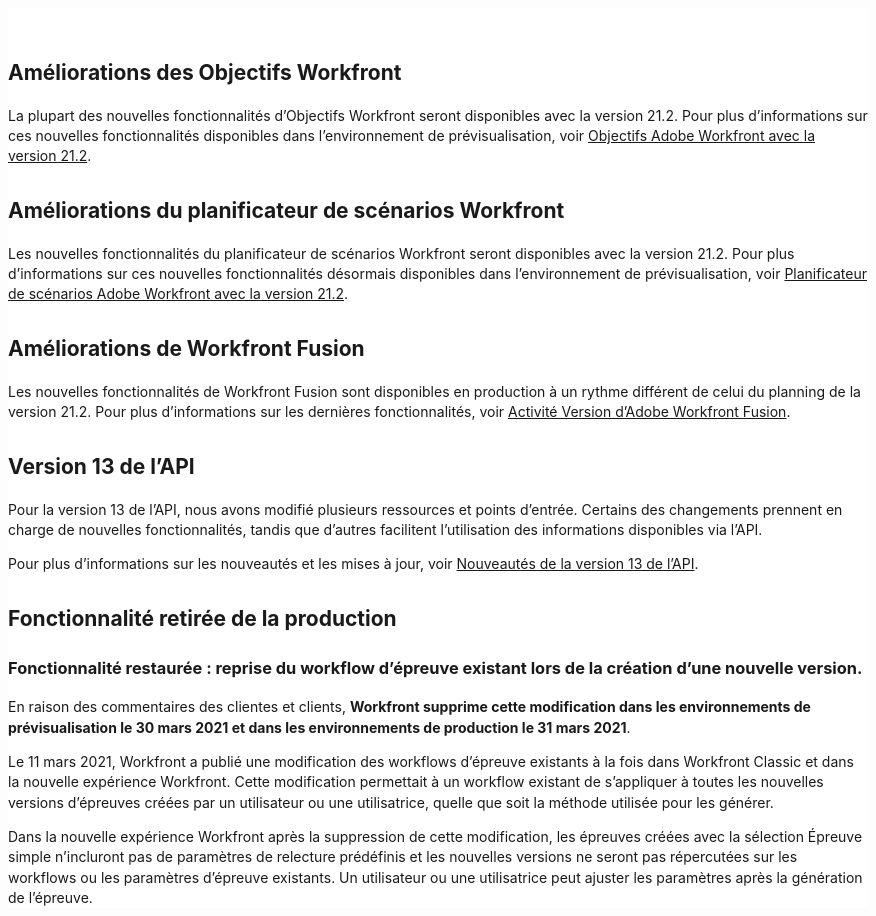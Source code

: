  

## Améliorations des Objectifs Workfront

La plupart des nouvelles fonctionnalités d’Objectifs Workfront seront disponibles avec la version 21.2. Pour plus d’informations sur ces nouvelles fonctionnalités disponibles dans l’environnement de prévisualisation, voir [Objectifs Adobe Workfront avec la version 21.2](../../../product-announcements/product-releases/goals-release-activity/goals-21.2-release/goals-release-21-2.md).

## Améliorations du planificateur de scénarios Workfront



Les nouvelles fonctionnalités du planificateur de scénarios Workfront seront disponibles avec la version 21.2. Pour plus d’informations sur ces nouvelles fonctionnalités désormais disponibles dans l’environnement de prévisualisation, voir [Planificateur de scénarios Adobe Workfront avec la version 21.2](../../../product-announcements/product-releases/scenario-planner-release-activity/sp-release-21-2.md).

## Améliorations de Workfront Fusion

Les nouvelles fonctionnalités de Workfront Fusion sont disponibles en production à un rythme différent de celui du planning de la version 21.2. Pour plus d’informations sur les dernières fonctionnalités, voir [Activité Version d’Adobe Workfront Fusion](https://experienceleague.adobe.com/fr/docs/workfront-fusion/using/fusion-release-activity/fusion-release-activity).

## Version 13 de l’API

Pour la version 13 de l’API, nous avons modifié plusieurs ressources et points d’entrée. Certains des changements prennent en charge de nouvelles fonctionnalités, tandis que d’autres facilitent l’utilisation des informations disponibles via l’API.

Pour plus d’informations sur les nouveautés et les mises à jour, voir [Nouveautés de la version 13 de l’API](../../../wf-api/api/new-api-version-13.md).

## Fonctionnalité retirée de la production

### Fonctionnalité restaurée : reprise du workflow d’épreuve existant lors de la création d’une nouvelle version.

En raison des commentaires des clientes et clients, **Workfront supprime cette modification dans les environnements de prévisualisation le 30 mars 2021 et dans les environnements de production le 31 mars 2021**.

Le 11 mars 2021, Workfront a publié une modification des workflows d’épreuve existants à la fois dans Workfront Classic et dans la nouvelle expérience Workfront. Cette modification permettait à un workflow existant de s’appliquer à toutes les nouvelles versions d’épreuves créées par un utilisateur ou une utilisatrice, quelle que soit la méthode utilisée pour les générer.

Dans la nouvelle expérience Workfront après la suppression de cette modification, les épreuves créées avec la sélection Épreuve simple n’incluront pas de paramètres de relecture prédéfinis et les nouvelles versions ne seront pas répercutées sur les workflows ou les paramètres d’épreuve existants. Un utilisateur ou une utilisatrice peut ajuster les paramètres après la génération de l’épreuve.
